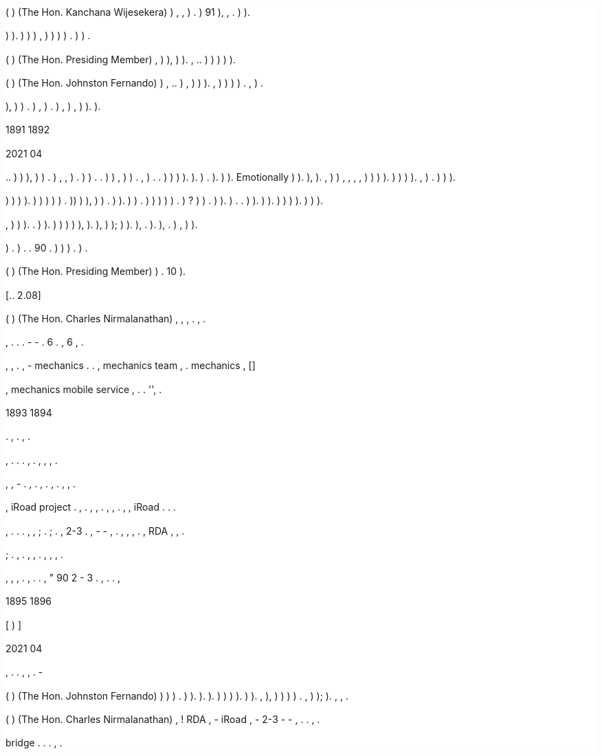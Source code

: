 ( ) (The Hon. Kanchana Wijesekera) ) , , ) . ) 91 ), , . ) ).

) ). ) ) ) , ) ) ) ) . ) ) .

( ) (The Hon. Presiding Member) , ) ), ) ). , .. ) ) ) ) ).

( ) (The Hon. Johnston Fernando) ) , .. ) , ) ) ). , ) ) ) ) . , ) .

), ) ) . ) , ) . ) , ) , ) ). ).

1891 1892

2021 04

.. ) ) ), ) ) . ) , , ) . ) ) . . ) ) , ) ) . , ) . . ) ) ) ). ). ) . ). ) ). Emotionally ) ). ), ). , ) ) , , , , ) ) ) ). ) ) ) ). , ) . ) ) ).

) ) ) ). ) ) ) ) ) . )) ) ), ) ) . ) ). ) ) . ) ) ) ) ) . ) ? ) ) . ) ). ) . . ) ). ) ). ) ) ) ). ) ) ).

, ) ) ). . ) ). ) ) ) ) ), ). ), ) ); ) ). ), . ). ), . ) , ) ).

) . ) . . 90 . ) ) ) . ) .

( ) (The Hon. Presiding Member) ) . 10 ).

[.. 2.08]

( ) (The Hon. Charles Nirmalanathan) , , , . , .

, . . . - - . 6 . , 6 , .

, , . , - mechanics . . , mechanics team , . mechanics , []

, mechanics mobile service , . . '', .

1893 1894

. , . , .

, . . . , . , , , .

, , - . , . , . , . , , .

, iRoad project . , . , , . , , . , , iRoad . . .

, . . . , , ; . ; . , 2-3 . , - - , . , , , . , RDA , , .

; . , . , , . , , , .

, , , . , . . , " 90 2 - 3 . , . . ,

1895 1896

[ ) ]

2021 04

, . . , , . -

( ) (The Hon. Johnston Fernando) ) ) ) . ) ). ). ). ) ) ) ). ) ). , ), ) ) ) ) . , ) ); ). , , .

( ) (The Hon. Charles Nirmalanathan) , ! RDA , - iRoad , - 2-3 - - , . . , .

bridge . . . , .
